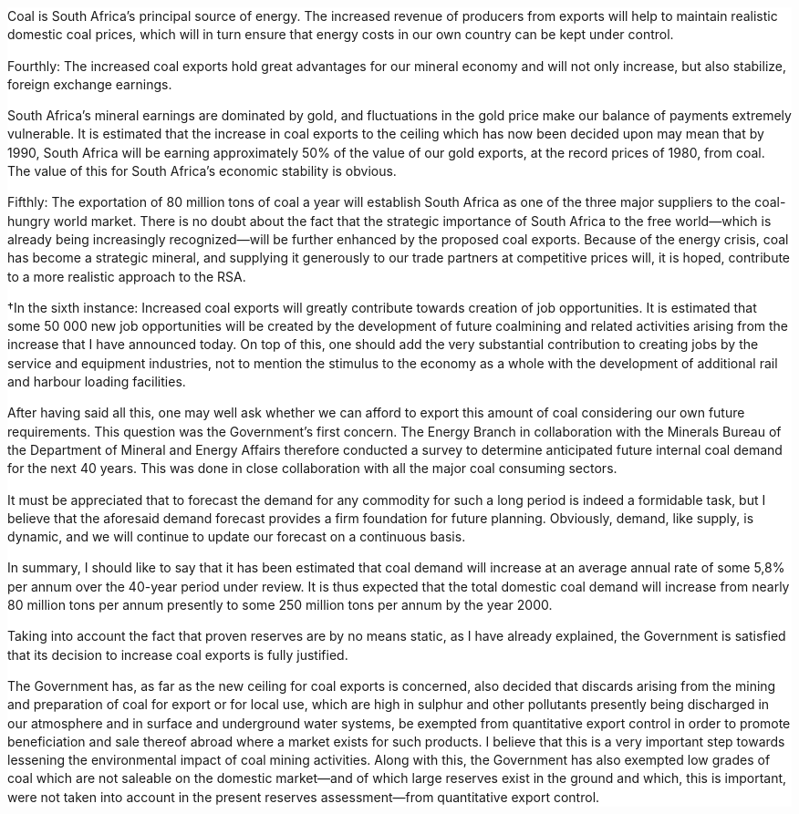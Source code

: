 <p>Coal is South Africa&#x2019;s principal source of energy. The increased revenue of producers from exports will help to maintain realistic domestic coal prices, which will in turn ensure that energy costs in our own country <span class="col_2897-2898" refersTo="page_1467"/>can be kept under control.</p>

<p>Fourthly: The increased coal exports hold great advantages for our mineral economy and will not only increase, but also stabilize, foreign exchange earnings.</p>

<p>South Africa&#x2019;s mineral earnings are dominated by gold, and fluctuations in the gold price make our balance of payments extremely vulnerable. It is estimated that the increase in coal exports to the ceiling which has now been decided upon may mean that by 1990, South Africa will be earning approximately 50% of the value of our gold exports, at the record prices of 1980, from coal. The value of this for South Africa&#x2019;s economic stability is obvious.</p>

<p>Fifthly: The exportation of 80 million tons of coal a year will establish South Africa as one of the three major suppliers to the coal-hungry world market. There is no doubt about the fact that the strategic importance of South Africa to the free world&#x2014;which is already being increasingly recognized&#x2014;will be further enhanced by the proposed coal exports. Because of the energy crisis, coal has become a strategic mineral, and supplying it generously to our trade partners at competitive prices will, it is hoped, contribute to a more realistic approach to the RSA.</p>

<p>&#x2020;In the sixth instance: Increased coal exports will greatly contribute towards creation of job opportunities. It is estimated that some 50 000 new job opportunities will be created by the development of future coalmining and related activities arising from the increase that I have announced today. On top of this, one should add the very substantial contribution to creating jobs by the service and equipment industries, not to mention the stimulus to the economy as a whole with the development of additional rail and harbour loading facilities.</p>

<p>After having said all this, one may well ask whether we can afford to export this amount of coal considering our own future requirements. This question was the Government&#x2019;s first concern. The Energy Branch in collaboration with the Minerals Bureau of the Department of Mineral and Energy Affairs therefore conducted a survey to determine anticipated future internal coal demand for the next 40 years. This was done in close collaboration with all the major coal consuming sectors.</p>

<p>It must be appreciated that to forecast the demand for any commodity for such a long period is indeed a formidable task, but I believe that the aforesaid demand forecast provides a firm foundation for future planning. Obviously, demand, like supply, is dynamic, and we will continue to update our forecast on a continuous basis.</p>

<p>In summary, I should like to say that it has been estimated that coal demand will increase at an average annual rate of some 5,8% per annum over the 40-year period under review. It is thus expected that the total domestic coal demand will increase from nearly 80 million tons per annum presently to some 250 million tons per annum by the year 2000.</p>

<p>Taking into account the fact that proven reserves are by no means static, as I have already explained, the Government is satisfied that its decision to increase coal exports is fully justified.</p>

<p>The Government has, as far as the new ceiling for coal exports is concerned, also decided that discards arising from the mining and preparation of coal for export or for local use, which are high in sulphur and other pollutants presently being discharged in our atmosphere and in surface and underground water systems, be exempted from quantitative export control in order to promote beneficiation and sale thereof abroad where a market exists for such products. I believe that this is a very important step towards lessening the environmental impact of coal mining activities. Along with this, the Government has also exempted low grades of coal which are not saleable on the domestic market&#x2014;and of which large reserves exist in the ground and which, this is important, were not taken into account in the present reserves assessment&#x2014;from quantitative export control.</p>
